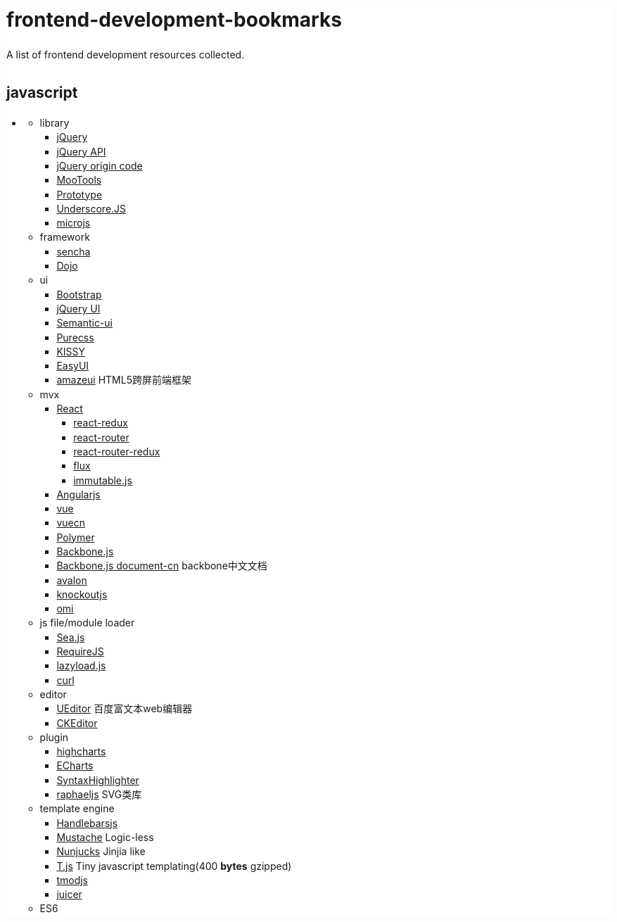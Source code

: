 # frontend-development-bookmarks
A list of frontend development resources collected.

## javascript

+ 
	+ library
		+ [jQuery](https://jquery.com/)
		+ [jQuery API](http://oscarotero.com/jquery/)
		+ [jQuery origin code](http://oscarotero.com/jquery/)
		+ [MooTools](http://mootools.net/)
		+ [Prototype](http://www.prototypejs.org/)
		+ [Underscore.JS](http://documentcloud.github.com/underscore/)
		+ [microjs](http://microjs.com/)
	+ framework
		+ [sencha](https://www.sencha.com/)
		+ [Dojo](http://dojotoolkit.org/)
	+ ui
		+ [Bootstrap](http://getbootstrap.com/)
		+ [jQuery UI](http://jqueryui.com/)
		+ [Semantic-ui](http://semantic-ui.com/)
		+ [Purecss](http://purecss.io/)
		+ [KISSY](http://docs.kissyui.com/)
		+ [EasyUI](http://www.jeasyui.com/)
		+ [amazeui](http://amazeui.org/) HTML5跨屏前端框架
	+ mvx
		+ [React](http://facebook.github.io/react/)
			+ [react-redux](https://github.com/reactjs/react-redux)
			+ [react-router](https://github.com/reactjs/react-router)
			+ [react-router-redux](https://github.com/reactjs/react-router-redux)
			+ [flux](https://github.com/facebook/flux)
			+ [immutable.js](https://facebook.github.io/immutable-js/)
		+ [Angularjs](https://angularjs.org/)
		+ [vue](http://vuejs.org/)
		+ [vuecn](http://cn.vuejs.org/)
		+ [Polymer](https://www.polymer-project.org/)
		+ [Backbone.js](http://backbonejs.org/)
		+ [Backbone.js document-cn](http://www.css88.com/doc/backbone/) backbone中文文档
		+ [avalon](http://avalonjs.github.io/)
		+ [knockoutjs](http://knockoutjs.com/)
		+ [omi](http://www.omijs.org)
	+ js file/module loader
		+ [Sea.js](http://seajs.org/)
		+ [RequireJS](http://www.requirejs.org/)
		+ [lazyload.js](https://github.com/rgrove/lazyload/)
		+ [curl](https://github.com/unscriptable/curl)
	+ editor
		+ [UEditor](http://ueditor.baidu.com/website/index.html) 百度富文本web编辑器
		+ [CKEditor](http://ckeditor.com/)
	+ plugin
		+ [highcharts](http://www.highcharts.com/)
		+ [ECharts](http://echarts.baidu.com/)
		+ [SyntaxHighlighter](http://alexgorbatchev.com/SyntaxHighlighter/)
		+ [raphaeljs](http://raphaeljs.com/) SVG类库
	+ template engine
		+ [Handlebarsjs](http://handlebarsjs.com/)
		+ [Mustache](https://mustache.github.io/) Logic-less
		+ [Nunjucks](http://mozilla.github.io/nunjucks/) Jinjia like
		+ [T.js](https://github.com/jasonmoo/t.js) Tiny javascript templating(400 **bytes** gzipped)
		+ [tmodjs](https://github.com/aui/tmodjs)
		+ [juicer](http://juicer.name/)
    + ES6